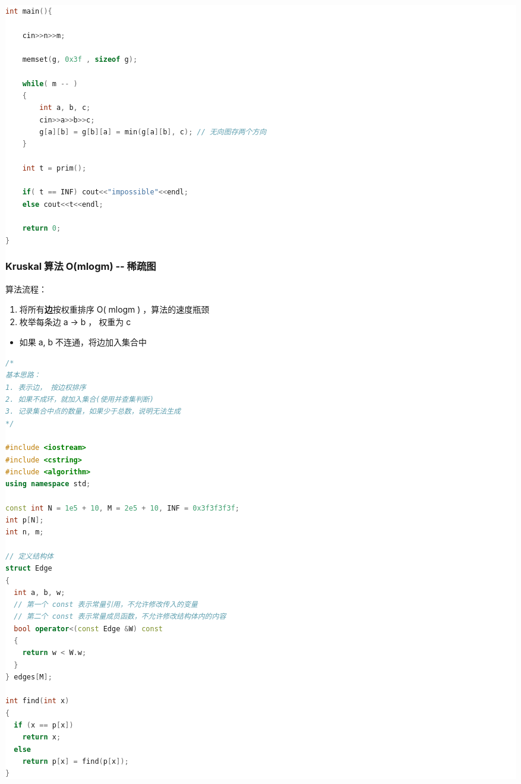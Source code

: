 ```c
int main(){
    
    cin>>n>>m;
    
    memset(g, 0x3f , sizeof g);
    
    while( m -- )
    {
        int a, b, c;
        cin>>a>>b>>c;
        g[a][b] = g[b][a] = min(g[a][b], c); // 无向图存两个方向
    }
    
    int t = prim();
    
    if( t == INF) cout<<"impossible"<<endl;
    else cout<<t<<endl;
    
    return 0;
}
```
### Kruskal 算法 O(mlogm) -- 稀疏图
算法流程：

1.  将所有**边**按权重排序 O( mlogm ) ，算法的速度瓶颈 
2.  枚举每条边 a -> b ， 权重为 c 
- 如果 a, b 不连通，将边加入集合中
```cpp
/*
基本思路：
1. 表示边， 按边权排序
2. 如果不成环，就加入集合(使用并查集判断)
3. 记录集合中点的数量，如果少于总数，说明无法生成
*/

#include <iostream>
#include <cstring>
#include <algorithm>
using namespace std;

const int N = 1e5 + 10, M = 2e5 + 10, INF = 0x3f3f3f3f;
int p[N];
int n, m;

// 定义结构体
struct Edge
{
  int a, b, w;
  // 第一个 const 表示常量引用，不允许修改传入的变量
  // 第二个 const 表示常量成员函数，不允许修改结构体内的内容
  bool operator<(const Edge &W) const
  {
    return w < W.w;
  }
} edges[M];

int find(int x)
{
  if (x == p[x])
    return x;
  else
    return p[x] = find(p[x]);
}
```